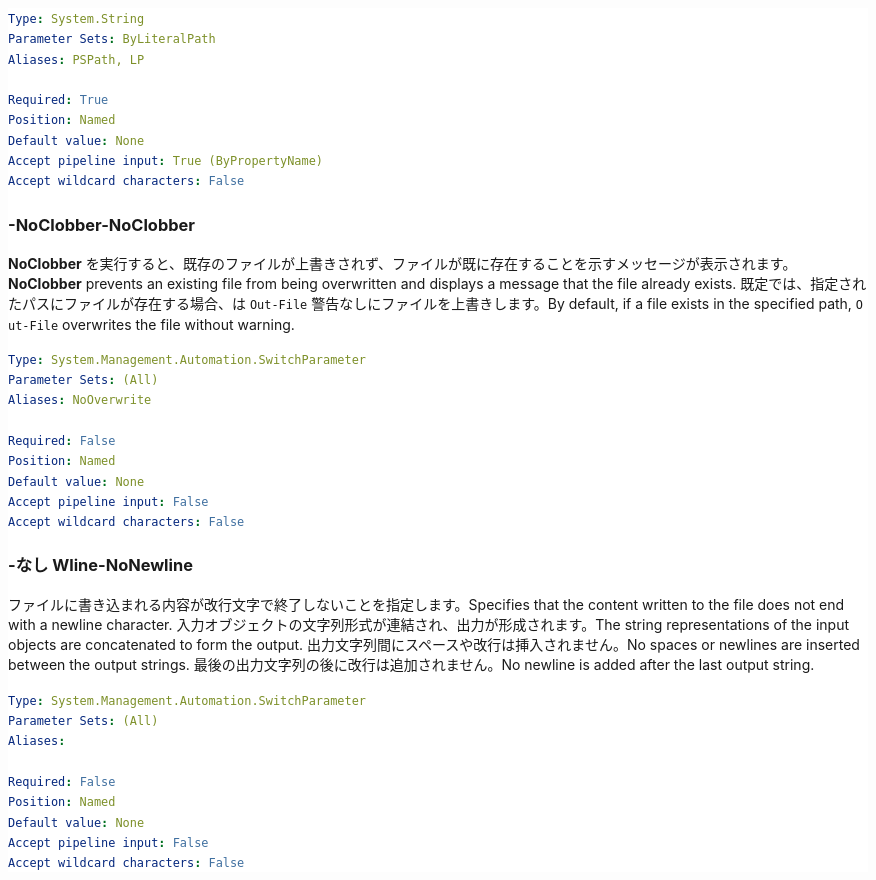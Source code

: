 ```yaml
Type: System.String
Parameter Sets: ByLiteralPath
Aliases: PSPath, LP

Required: True
Position: Named
Default value: None
Accept pipeline input: True (ByPropertyName)
Accept wildcard characters: False
```

### <span data-ttu-id="b23aa-183">-NoClobber</span><span class="sxs-lookup"><span data-stu-id="b23aa-183">-NoClobber</span></span>

<span data-ttu-id="b23aa-184">**NoClobber** を実行すると、既存のファイルが上書きされず、ファイルが既に存在することを示すメッセージが表示されます。</span><span class="sxs-lookup"><span data-stu-id="b23aa-184">**NoClobber** prevents an existing file from being overwritten and displays a message that the file already exists.</span></span> <span data-ttu-id="b23aa-185">既定では、指定されたパスにファイルが存在する場合、は `Out-File` 警告なしにファイルを上書きします。</span><span class="sxs-lookup"><span data-stu-id="b23aa-185">By default, if a file exists in the specified path, `Out-File` overwrites the file without warning.</span></span>

```yaml
Type: System.Management.Automation.SwitchParameter
Parameter Sets: (All)
Aliases: NoOverwrite

Required: False
Position: Named
Default value: None
Accept pipeline input: False
Accept wildcard characters: False
```

### <span data-ttu-id="b23aa-186">-なし Wline</span><span class="sxs-lookup"><span data-stu-id="b23aa-186">-NoNewline</span></span>

<span data-ttu-id="b23aa-187">ファイルに書き込まれる内容が改行文字で終了しないことを指定します。</span><span class="sxs-lookup"><span data-stu-id="b23aa-187">Specifies that the content written to the file does not end with a newline character.</span></span> <span data-ttu-id="b23aa-188">入力オブジェクトの文字列形式が連結され、出力が形成されます。</span><span class="sxs-lookup"><span data-stu-id="b23aa-188">The string representations of the input objects are concatenated to form the output.</span></span> <span data-ttu-id="b23aa-189">出力文字列間にスペースや改行は挿入されません。</span><span class="sxs-lookup"><span data-stu-id="b23aa-189">No spaces or newlines are inserted between the output strings.</span></span> <span data-ttu-id="b23aa-190">最後の出力文字列の後に改行は追加されません。</span><span class="sxs-lookup"><span data-stu-id="b23aa-190">No newline is added after the last output string.</span></span>

```yaml
Type: System.Management.Automation.SwitchParameter
Parameter Sets: (All)
Aliases:

Required: False
Position: Named
Default value: None
Accept pipeline input: False
Accept wildcard characters: False
```
